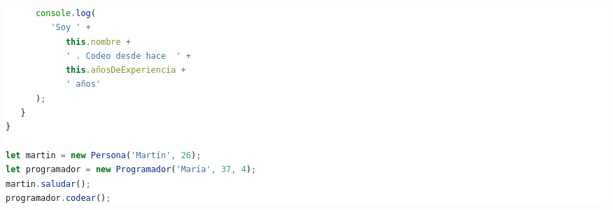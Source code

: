 ```javascript
      console.log(
         'Soy ' +
            this.nombre +
            ' . Codeo desde hace  ' +
            this.añosDeExperiencia +
            ' años'
      );
   }
}

let martin = new Persona('Martín', 26);
let programador = new Programador('María', 37, 4);
martin.saludar();
programador.codear();
```